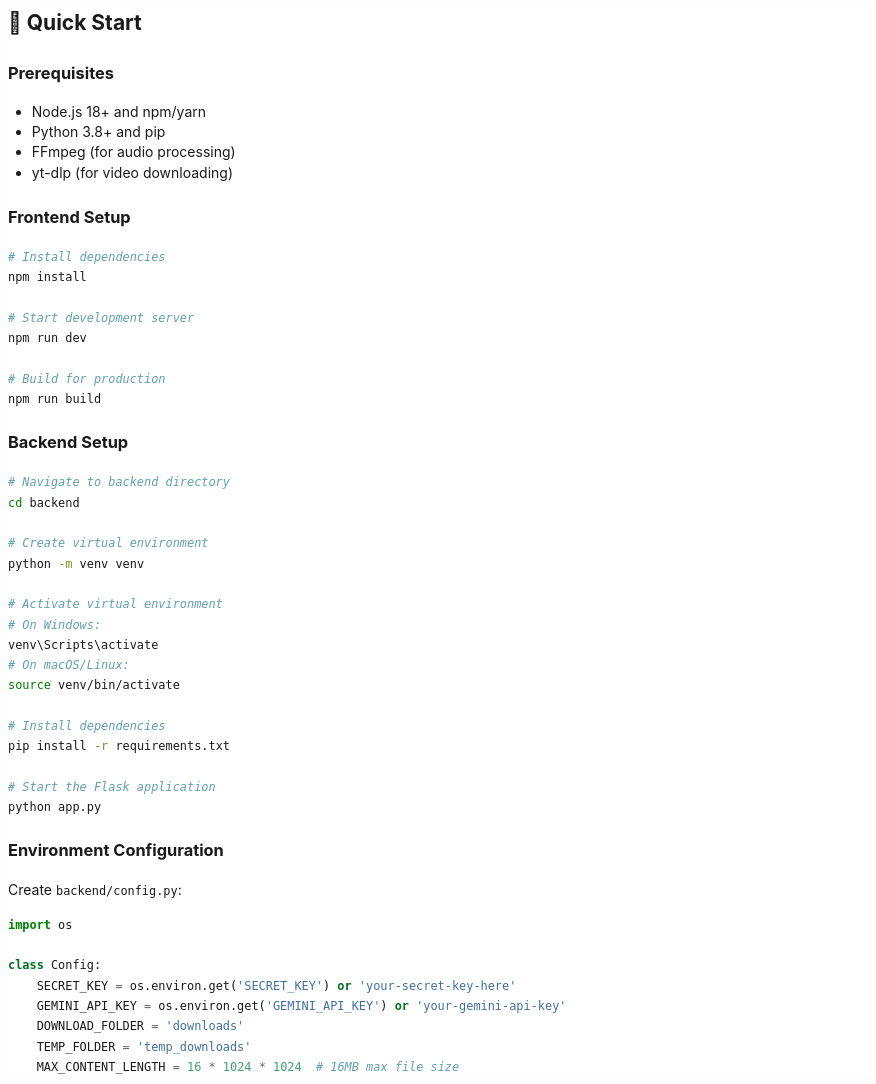 ## 🚀 Quick Start

### Prerequisites
- Node.js 18+ and npm/yarn
- Python 3.8+ and pip
- FFmpeg (for audio processing)
- yt-dlp (for video downloading)

### Frontend Setup
```bash
# Install dependencies
npm install

# Start development server
npm run dev

# Build for production
npm run build
```

### Backend Setup
```bash
# Navigate to backend directory
cd backend

# Create virtual environment
python -m venv venv

# Activate virtual environment
# On Windows:
venv\Scripts\activate
# On macOS/Linux:
source venv/bin/activate

# Install dependencies
pip install -r requirements.txt

# Start the Flask application
python app.py
```

### Environment Configuration
Create `backend/config.py`:
```python
import os

class Config:
    SECRET_KEY = os.environ.get('SECRET_KEY') or 'your-secret-key-here'
    GEMINI_API_KEY = os.environ.get('GEMINI_API_KEY') or 'your-gemini-api-key'
    DOWNLOAD_FOLDER = 'downloads'
    TEMP_FOLDER = 'temp_downloads'
    MAX_CONTENT_LENGTH = 16 * 1024 * 1024  # 16MB max file size
```
